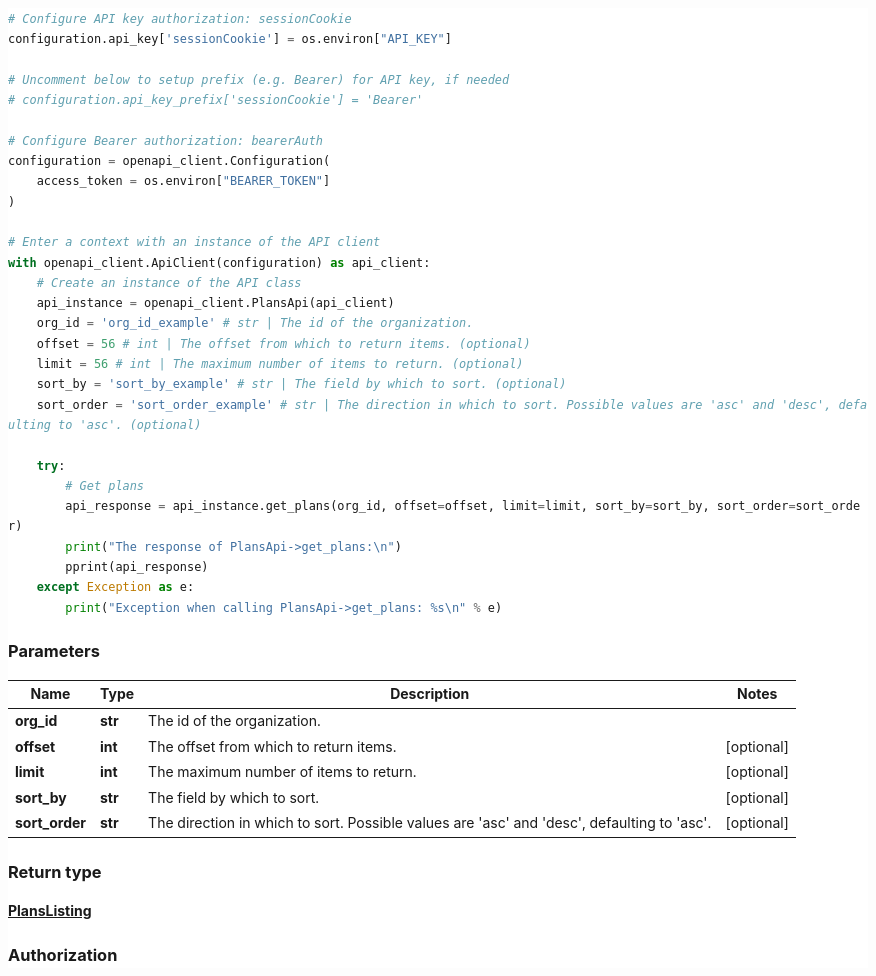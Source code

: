 ```python
# Configure API key authorization: sessionCookie
configuration.api_key['sessionCookie'] = os.environ["API_KEY"]

# Uncomment below to setup prefix (e.g. Bearer) for API key, if needed
# configuration.api_key_prefix['sessionCookie'] = 'Bearer'

# Configure Bearer authorization: bearerAuth
configuration = openapi_client.Configuration(
    access_token = os.environ["BEARER_TOKEN"]
)

# Enter a context with an instance of the API client
with openapi_client.ApiClient(configuration) as api_client:
    # Create an instance of the API class
    api_instance = openapi_client.PlansApi(api_client)
    org_id = 'org_id_example' # str | The id of the organization.
    offset = 56 # int | The offset from which to return items. (optional)
    limit = 56 # int | The maximum number of items to return. (optional)
    sort_by = 'sort_by_example' # str | The field by which to sort. (optional)
    sort_order = 'sort_order_example' # str | The direction in which to sort. Possible values are 'asc' and 'desc', defaulting to 'asc'. (optional)

    try:
        # Get plans
        api_response = api_instance.get_plans(org_id, offset=offset, limit=limit, sort_by=sort_by, sort_order=sort_order)
        print("The response of PlansApi->get_plans:\n")
        pprint(api_response)
    except Exception as e:
        print("Exception when calling PlansApi->get_plans: %s\n" % e)
```



### Parameters


Name | Type | Description  | Notes
------------- | ------------- | ------------- | -------------
 **org_id** | **str**| The id of the organization. | 
 **offset** | **int**| The offset from which to return items. | [optional] 
 **limit** | **int**| The maximum number of items to return. | [optional] 
 **sort_by** | **str**| The field by which to sort. | [optional] 
 **sort_order** | **str**| The direction in which to sort. Possible values are &#39;asc&#39; and &#39;desc&#39;, defaulting to &#39;asc&#39;. | [optional] 

### Return type

[**PlansListing**](PlansListing.md)

### Authorization
